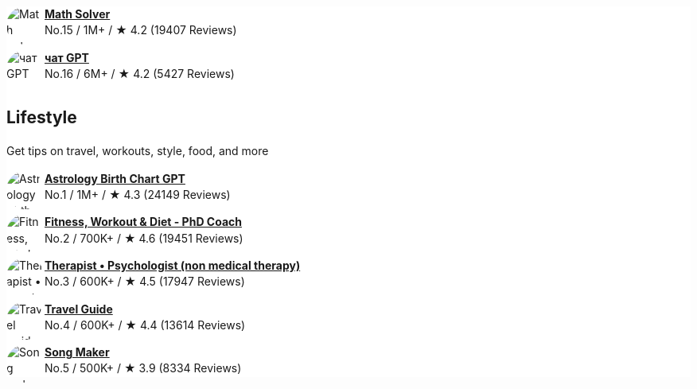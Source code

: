 
  [<img align="left" height="48px" width="48px" style="border-radius:50%" alt="Math Solver" src="https://api-1.gptshunter.com/api/v1/image/proxy?url=https%3A%2F%2Fchatgpt.com%2Fbackend-api%2Fcontent%3Fid%3Dfile-tSZCMmjyqOBMHOnHPUxKQH8t%26gizmo_id%3Dg-9YeZz6m6k%26ts%3D481137%26p%3Dgpp%26sig%3Dc900d7ca8f352a72b02dbdf09f74d6c11f36346de8dcd9b22c4de5316a7a04a1%26v%3D0"/>](https://chat.openai.com/g/g-9YeZz6m6k-math-solver)
  
  [**Math Solver**](https://chat.openai.com/g/g-9YeZz6m6k-math-solver) \
  No.15 / 1M+ / ★ 4.2 (19407 Reviews)
          

  [<img align="left" height="48px" width="48px" style="border-radius:50%" alt="чат GPT" src="https://api-1.gptshunter.com/api/v1/image/proxy?url=https%3A%2F%2Fchatgpt.com%2Fbackend-api%2Fcontent%3Fid%3Dfile-RXnZk5OWZlRNsV271LlNjuqJ%26gizmo_id%3Dg-mzFm1dKjW%26ts%3D481137%26p%3Dgpp%26sig%3D721f860bb0ed57a65366e16077e3c8561c72eda686555e88e34575ff4371322a%26v%3D0"/>](https://chat.openai.com/g/g-mzFm1dKjW-chat-gpt)
  
  [**чат GPT**](https://chat.openai.com/g/g-mzFm1dKjW-chat-gpt) \
  No.16 / 6M+ / ★ 4.2 (5427 Reviews)
          
  
  ## Lifestyle
  
  Get tips on travel, workouts, style, food, and more
  
  
  [<img align="left" height="48px" width="48px" style="border-radius:50%" alt="Astrology Birth Chart GPT" src="https://api-1.gptshunter.com/api/v1/image/proxy?url=https%3A%2F%2Fchatgpt.com%2Fbackend-api%2Fcontent%3Fid%3Dfile-OnurXUsvFsbNrxjaOpc5OpzH%26gizmo_id%3Dg-WxckXARTP%26ts%3D481136%26p%3Dgpp%26sig%3D04e13873c3837f8d0e4d6e2a831be732055111d219cf7935f66d306b51f48b6b%26v%3D0"/>](https://chat.openai.com/g/g-WxckXARTP-astrology-birth-chart-gpt)
  
  [**Astrology Birth Chart GPT**](https://chat.openai.com/g/g-WxckXARTP-astrology-birth-chart-gpt) \
  No.1 / 1M+ / ★ 4.3 (24149 Reviews)
          

  [<img align="left" height="48px" width="48px" style="border-radius:50%" alt="Fitness, Workout & Diet - PhD Coach" src="https://api-1.gptshunter.com/api/v1/image/proxy?url=https%3A%2F%2Fchatgpt.com%2Fbackend-api%2Fcontent%3Fid%3Dfile-5f1JkpDKEg1Q5BisIfQCEgKj%26gizmo_id%3Dg-ipOIcM229%26ts%3D481136%26p%3Dgpp%26sig%3Dbf3b7fd59d72a8209e3176777abe1ba8e0dff2eaed50779b909698cfc0b5c031%26v%3D0"/>](https://chat.openai.com/g/g-ipOIcM229-fitness-workout-diet-phd-coach)
  
  [**Fitness, Workout & Diet - PhD Coach**](https://chat.openai.com/g/g-ipOIcM229-fitness-workout-diet-phd-coach) \
  No.2 / 700K+ / ★ 4.6 (19451 Reviews)
          

  [<img align="left" height="48px" width="48px" style="border-radius:50%" alt="Therapist • Psychologist (non medical therapy)" src="https://api-1.gptshunter.com/api/v1/image/proxy?url=https%3A%2F%2Fchatgpt.com%2Fbackend-api%2Fcontent%3Fid%3Dfile-Vq2RQaBPwvut4uLWMl79DfPA%26gizmo_id%3Dg-FGhasb1tZ%26ts%3D481136%26p%3Dgpp%26sig%3D659fc5af074bdfa34ae02540d0059f37244948cbafd15e43fe3ee9a3babf38a5%26v%3D0"/>](https://chat.openai.com/g/g-FGhasb1tZ-therapist-psychologist-non-medical-therapy)
  
  [**Therapist • Psychologist (non medical therapy)**](https://chat.openai.com/g/g-FGhasb1tZ-therapist-psychologist-non-medical-therapy) \
  No.3 / 600K+ / ★ 4.5 (17947 Reviews)
          

  [<img align="left" height="48px" width="48px" style="border-radius:50%" alt="Travel Guide" src="https://api-1.gptshunter.com/api/v1/image/proxy?url=https%3A%2F%2Fchatgpt.com%2Fbackend-api%2Fcontent%3Fid%3Dfile-uPadZwNiuUm9JGclfBexETJ0%26gizmo_id%3Dg-E7eSRUHy6%26ts%3D481136%26p%3Dgpp%26sig%3Ded3f7f5a68f8c6e1b9b6386d04084821571fe61de30b40cebeabcc6db69abba2%26v%3D0"/>](https://chat.openai.com/g/g-E7eSRUHy6-travel-guide)
  
  [**Travel Guide**](https://chat.openai.com/g/g-E7eSRUHy6-travel-guide) \
  No.4 / 600K+ / ★ 4.4 (13614 Reviews)
          

  [<img align="left" height="48px" width="48px" style="border-radius:50%" alt="Song Maker" src="https://api-1.gptshunter.com/api/v1/image/proxy?url=https%3A%2F%2Fchatgpt.com%2Fbackend-api%2Fcontent%3Fid%3Dfile-bnNFvfzKTMkXPTWVl7cNwYJn%26gizmo_id%3Dg-txEiClD5G%26ts%3D481136%26p%3Dgpp%26sig%3Dd3173dc2acb1a2706b1ccabafe6d7d9b4c1df6dd335310fcdca235a955b2f138%26v%3D0"/>](https://chat.openai.com/g/g-txEiClD5G-song-maker)
  
  [**Song Maker**](https://chat.openai.com/g/g-txEiClD5G-song-maker) \
  No.5 / 500K+ / ★ 3.9 (8334 Reviews)
          

